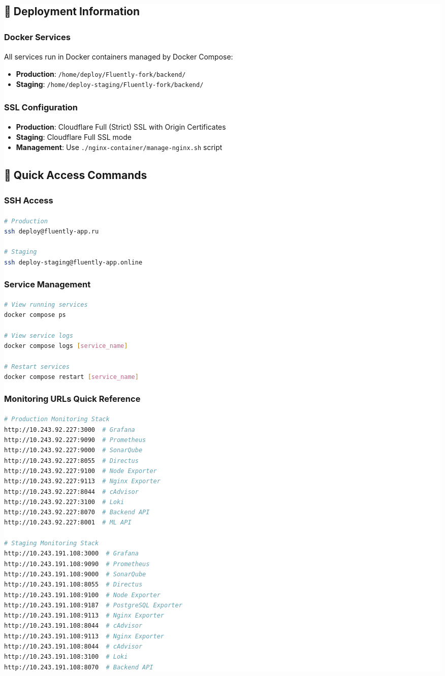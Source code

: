 ## 🚀 Deployment Information

### Docker Services
All services run in Docker containers managed by Docker Compose:
- **Production**: `/home/deploy/Fluently-fork/backend/`
- **Staging**: `/home/deploy-staging/Fluently-fork/backend/`

### SSL Configuration
- **Production**: Cloudflare Full (Strict) SSL with Origin Certificates
- **Staging**: Cloudflare Full SSL mode
- **Management**: Use `./nginx-container/manage-nginx.sh` script

## 📝 Quick Access Commands

### SSH Access
```bash
# Production
ssh deploy@fluently-app.ru

# Staging  
ssh deploy-staging@fluently-app.online
```

### Service Management
```bash
# View running services
docker compose ps

# View service logs
docker compose logs [service_name]

# Restart services
docker compose restart [service_name]
```

### Monitoring URLs Quick Reference
```bash
# Production Monitoring Stack
http://10.243.92.227:3000  # Grafana
http://10.243.92.227:9090  # Prometheus
http://10.243.92.227:9000  # SonarQube
http://10.243.92.227:8055  # Directus
http://10.243.92.227:9100  # Node Exporter
http://10.243.92.227:9113  # Nginx Exporter
http://10.243.92.227:8044  # cAdvisor
http://10.243.92.227:3100  # Loki
http://10.243.92.227:8070  # Backend API
http://10.243.92.227:8001  # ML API

# Staging Monitoring Stack
http://10.243.191.108:3000  # Grafana
http://10.243.191.108:9090  # Prometheus
http://10.243.191.108:9000  # SonarQube
http://10.243.191.108:8055  # Directus
http://10.243.191.108:9100  # Node Exporter
http://10.243.191.108:9187  # PostgreSQL Exporter
http://10.243.191.108:9113  # Nginx Exporter
http://10.243.191.108:8044  # cAdvisor
http://10.243.191.108:9113  # Nginx Exporter
http://10.243.191.108:8044  # cAdvisor
http://10.243.191.108:3100  # Loki
http://10.243.191.108:8070  # Backend API
```
